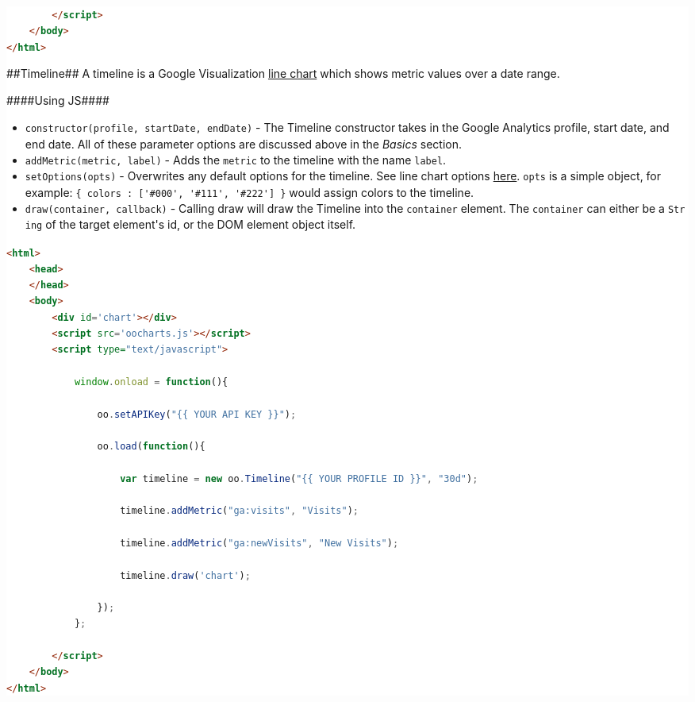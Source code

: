 ```html
		</script>
	</body>
</html>
```

##Timeline##
A timeline is a Google Visualization [line chart](https://developers.google.com/chart/interactive/docs/gallery/linechart) which shows metric values over a date range.

####Using JS####

- `constructor(profile, startDate, endDate)` - The Timeline constructor takes in the Google Analytics profile, start date, and end date. All of these parameter options are discussed above in the *Basics* section.
- `addMetric(metric, label)` - Adds the `metric` to the timeline with the name `label`.
- `setOptions(opts)` -  Overwrites any default options for the timeline. See line chart options [here](https://developers.google.com/chart/interactive/docs/gallery/linechart#Configuration_Options). `opts` is a simple object, for example: `{ colors : ['#000', '#111', '#222'] }` would assign colors to the timeline.
- `draw(container, callback)` - Calling draw will draw the Timeline into the `container` element. The `container` can either be a `String` of the target element's id, or the DOM element object itself.

```html
<html>
	<head>
	</head>
	<body>
		<div id='chart'></div>		
		<script src='oocharts.js'></script>
		<script type="text/javascript">

			window.onload = function(){

				oo.setAPIKey("{{ YOUR API KEY }}");

				oo.load(function(){

					var timeline = new oo.Timeline("{{ YOUR PROFILE ID }}", "30d");

					timeline.addMetric("ga:visits", "Visits");

					timeline.addMetric("ga:newVisits", "New Visits");

					timeline.draw('chart');

				});
			};

		</script>
	</body>
</html>
```
